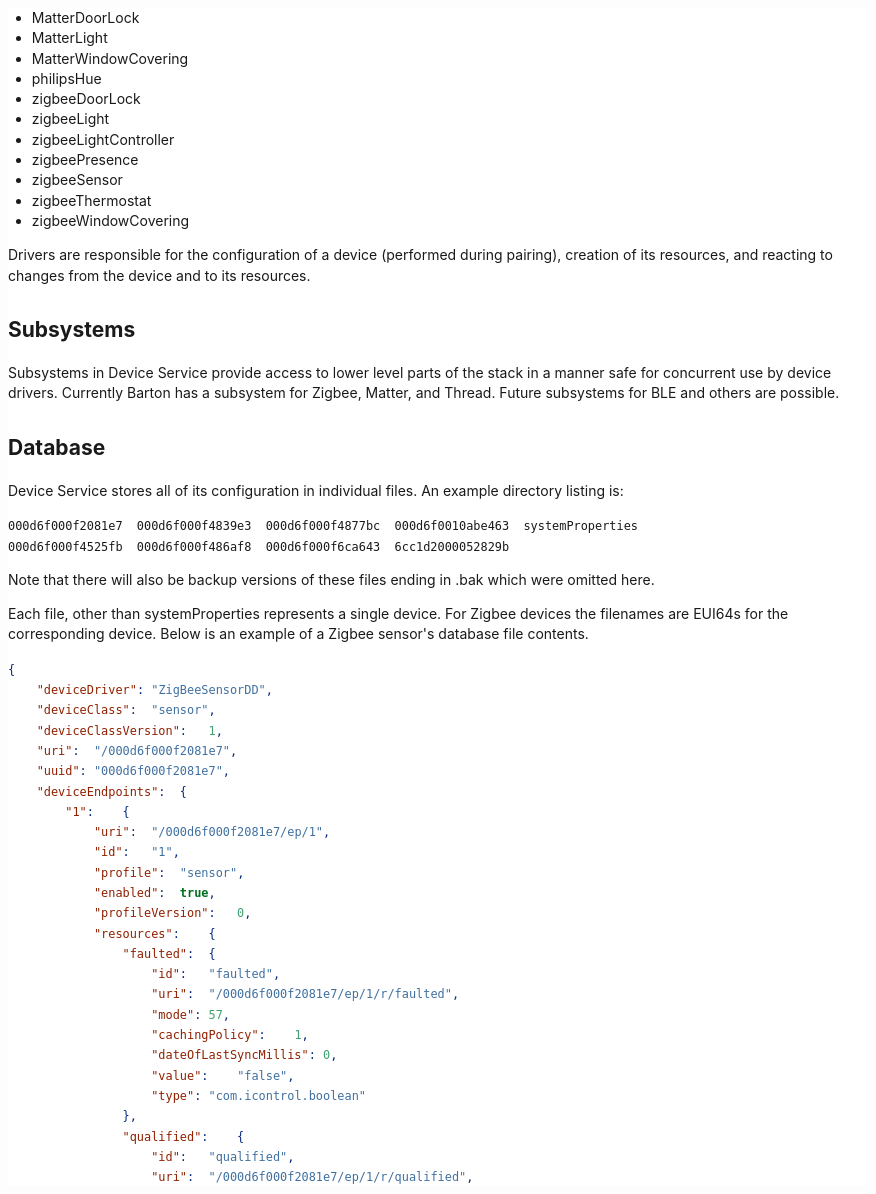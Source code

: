 * MatterDoorLock
* MatterLight
* MatterWindowCovering
* philipsHue
* zigbeeDoorLock
* zigbeeLight
* zigbeeLightController
* zigbeePresence
* zigbeeSensor
* zigbeeThermostat
* zigbeeWindowCovering

Drivers are responsible for the configuration of a device (performed during
pairing), creation of its resources, and reacting to changes from the device
and to its resources.

## Subsystems
Subsystems in Device Service provide access to lower level parts of the stack
in a manner safe for concurrent use by device drivers.  Currently Barton has a
subsystem for Zigbee, Matter, and Thread.  Future subsystems for BLE and others are
possible.

## Database
Device Service stores all of its configuration in individual files. An example
directory listing is:

~~~
000d6f000f2081e7  000d6f000f4839e3  000d6f000f4877bc  000d6f0010abe463  systemProperties
000d6f000f4525fb  000d6f000f486af8  000d6f000f6ca643  6cc1d2000052829b
~~~

Note that there will also be backup versions of these files ending in .bak
which were omitted here.

Each file, other than systemProperties represents a single device.  For Zigbee
devices the filenames are EUI64s for the corresponding device.  Below is an
example of a Zigbee sensor's database file contents.

~~~json
{
    "deviceDriver": "ZigBeeSensorDD",
    "deviceClass":  "sensor",
    "deviceClassVersion":   1,
    "uri":  "/000d6f000f2081e7",
    "uuid": "000d6f000f2081e7",
    "deviceEndpoints":  {
        "1":    {
            "uri":  "/000d6f000f2081e7/ep/1",
            "id":   "1",
            "profile":  "sensor",
            "enabled":  true,
            "profileVersion":   0,
            "resources":    {
                "faulted":  {
                    "id":   "faulted",
                    "uri":  "/000d6f000f2081e7/ep/1/r/faulted",
                    "mode": 57,
                    "cachingPolicy":    1,
                    "dateOfLastSyncMillis": 0,
                    "value":    "false",
                    "type": "com.icontrol.boolean"
                },
                "qualified":    {
                    "id":   "qualified",
                    "uri":  "/000d6f000f2081e7/ep/1/r/qualified",
~~~